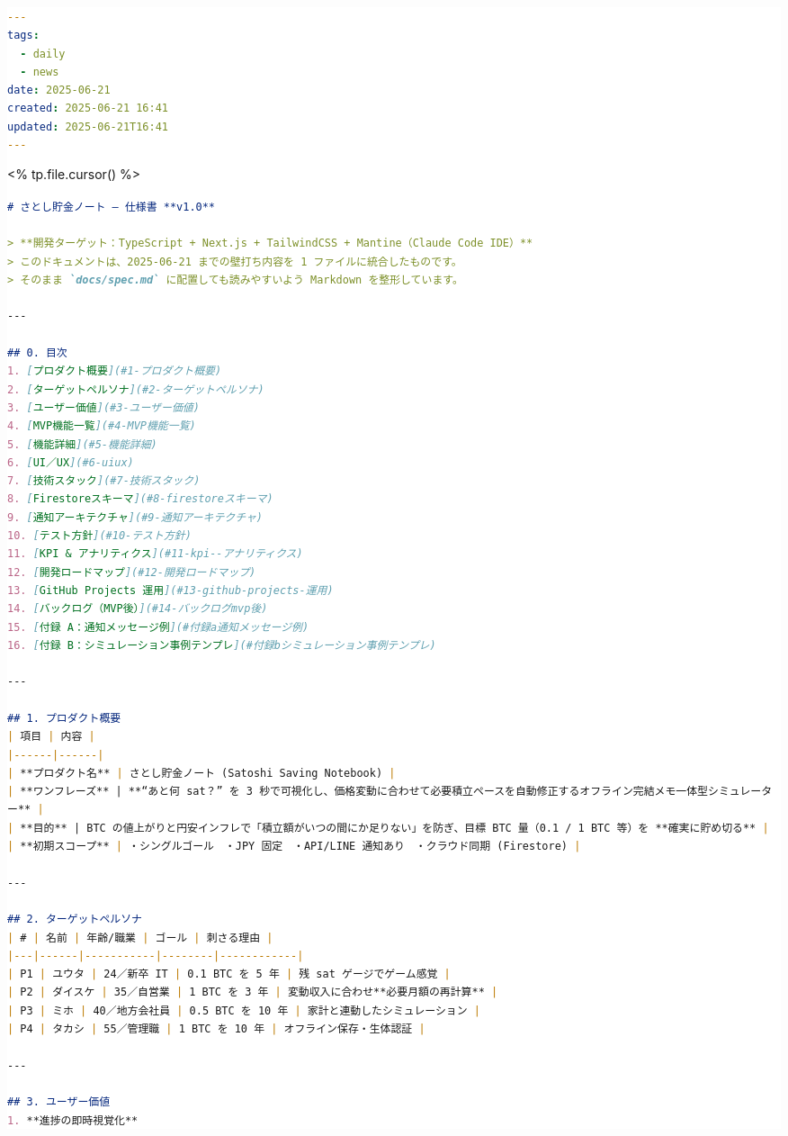```yaml
---
tags:
  - daily
  - news
date: 2025-06-21
created: 2025-06-21 16:41
updated: 2025-06-21T16:41
---
```


<% tp.file.cursor() %>

````markdown
# さとし貯金ノート ― 仕様書 **v1.0**

> **開発ターゲット：TypeScript + Next.js + TailwindCSS + Mantine（Claude Code IDE）**  
> このドキュメントは、2025‑06‑21 までの壁打ち内容を 1 ファイルに統合したものです。  
> そのまま `docs/spec.md` に配置しても読みやすいよう Markdown を整形しています。

---

## 0. 目次
1. [プロダクト概要](#1-プロダクト概要)  
2. [ターゲットペルソナ](#2-ターゲットペルソナ)  
3. [ユーザー価値](#3-ユーザー価値)  
4. [MVP機能一覧](#4-MVP機能一覧)  
5. [機能詳細](#5-機能詳細)  
6. [UI／UX](#6-uiux)  
7. [技術スタック](#7-技術スタック)  
8. [Firestoreスキーマ](#8-firestoreスキーマ)  
9. [通知アーキテクチャ](#9-通知アーキテクチャ)  
10. [テスト方針](#10-テスト方針)  
11. [KPI & アナリティクス](#11-kpi--アナリティクス)  
12. [開発ロードマップ](#12-開発ロードマップ)  
13. [GitHub Projects 運用](#13-github-projects-運用)  
14. [バックログ（MVP後）](#14-バックログmvp後)  
15. [付録 A：通知メッセージ例](#付録a通知メッセージ例)  
16. [付録 B：シミュレーション事例テンプレ](#付録bシミュレーション事例テンプレ)

---

## 1. プロダクト概要
| 項目 | 内容 |
|------|------|
| **プロダクト名** | さとし貯金ノート (Satoshi Saving Notebook) |
| **ワンフレーズ** | **“あと何 sat？” を 3 秒で可視化し、価格変動に合わせて必要積立ペースを自動修正するオフライン完結メモ一体型シミュレーター** |
| **目的** | BTC の値上がりと円安インフレで「積立額がいつの間にか足りない」を防ぎ、目標 BTC 量（0.1 / 1 BTC 等）を **確実に貯め切る** |
| **初期スコープ** | ・シングルゴール　・JPY 固定　・API/LINE 通知あり　・クラウド同期 (Firestore) |

---

## 2. ターゲットペルソナ
| # | 名前 | 年齢/職業 | ゴール | 刺さる理由 |
|---|------|-----------|--------|------------|
| P1 | ユウタ | 24／新卒 IT | 0.1 BTC を 5 年 | 残 sat ゲージでゲーム感覚 |
| P2 | ダイスケ | 35／自営業 | 1 BTC を 3 年 | 変動収入に合わせ**必要月額の再計算** |
| P3 | ミホ | 40／地方会社員 | 0.5 BTC を 10 年 | 家計と連動したシミュレーション |
| P4 | タカシ | 55／管理職 | 1 BTC を 10 年 | オフライン保存・生体認証 |

---

## 3. ユーザー価値
1. **進捗の即時視覚化**  
````